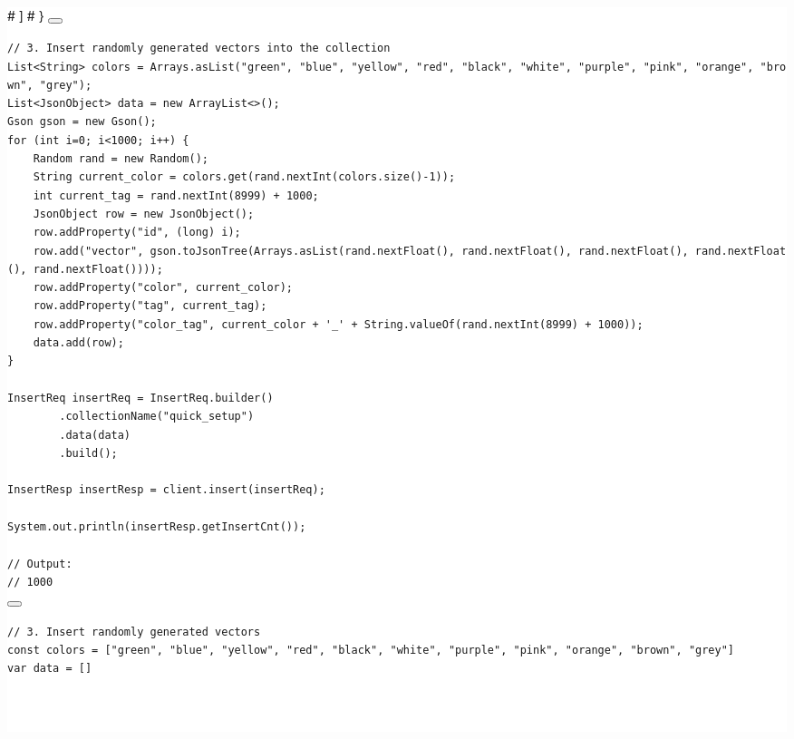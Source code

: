 <span class="hljs-comment">#     ]</span>
<span class="hljs-comment"># }</span>
<button class="copy-code-btn"></button></code></pre>
<pre><code translate="no" class="language-java"><span class="hljs-comment">// 3. Insert randomly generated vectors into the collection</span>
List&lt;String&gt; colors = Arrays.asList(<span class="hljs-string">&quot;green&quot;</span>, <span class="hljs-string">&quot;blue&quot;</span>, <span class="hljs-string">&quot;yellow&quot;</span>, <span class="hljs-string">&quot;red&quot;</span>, <span class="hljs-string">&quot;black&quot;</span>, <span class="hljs-string">&quot;white&quot;</span>, <span class="hljs-string">&quot;purple&quot;</span>, <span class="hljs-string">&quot;pink&quot;</span>, <span class="hljs-string">&quot;orange&quot;</span>, <span class="hljs-string">&quot;brown&quot;</span>, <span class="hljs-string">&quot;grey&quot;</span>);
List&lt;JsonObject&gt; data = <span class="hljs-keyword">new</span> <span class="hljs-title class_">ArrayList</span>&lt;&gt;();
<span class="hljs-type">Gson</span> <span class="hljs-variable">gson</span> <span class="hljs-operator">=</span> <span class="hljs-keyword">new</span> <span class="hljs-title class_">Gson</span>();
<span class="hljs-keyword">for</span> (<span class="hljs-type">int</span> i=<span class="hljs-number">0</span>; i&lt;<span class="hljs-number">1000</span>; i++) {
    <span class="hljs-type">Random</span> <span class="hljs-variable">rand</span> <span class="hljs-operator">=</span> <span class="hljs-keyword">new</span> <span class="hljs-title class_">Random</span>();
    <span class="hljs-type">String</span> <span class="hljs-variable">current_color</span> <span class="hljs-operator">=</span> colors.get(rand.nextInt(colors.size()-<span class="hljs-number">1</span>));
    <span class="hljs-type">int</span> <span class="hljs-variable">current_tag</span> <span class="hljs-operator">=</span> rand.nextInt(<span class="hljs-number">8999</span>) + <span class="hljs-number">1000</span>;
    <span class="hljs-type">JsonObject</span> <span class="hljs-variable">row</span> <span class="hljs-operator">=</span> <span class="hljs-keyword">new</span> <span class="hljs-title class_">JsonObject</span>();
    row.addProperty(<span class="hljs-string">&quot;id&quot;</span>, (<span class="hljs-type">long</span>) i);
    row.add(<span class="hljs-string">&quot;vector&quot;</span>, gson.toJsonTree(Arrays.asList(rand.nextFloat(), rand.nextFloat(), rand.nextFloat(), rand.nextFloat(), rand.nextFloat())));
    row.addProperty(<span class="hljs-string">&quot;color&quot;</span>, current_color);
    row.addProperty(<span class="hljs-string">&quot;tag&quot;</span>, current_tag);
    row.addProperty(<span class="hljs-string">&quot;color_tag&quot;</span>, current_color + <span class="hljs-string">&#x27;_&#x27;</span> + String.valueOf(rand.nextInt(<span class="hljs-number">8999</span>) + <span class="hljs-number">1000</span>));
    data.add(row);
}

<span class="hljs-type">InsertReq</span> <span class="hljs-variable">insertReq</span> <span class="hljs-operator">=</span> InsertReq.builder()
        .collectionName(<span class="hljs-string">&quot;quick_setup&quot;</span>)
        .data(data)
        .build();

<span class="hljs-type">InsertResp</span> <span class="hljs-variable">insertResp</span> <span class="hljs-operator">=</span> client.insert(insertReq);

System.out.println(insertResp.getInsertCnt());

<span class="hljs-comment">// Output:</span>
<span class="hljs-comment">// 1000</span>
<button class="copy-code-btn"></button></code></pre>
<pre><code translate="no" class="language-javascript"><span class="hljs-comment">// 3. Insert randomly generated vectors</span>
<span class="hljs-keyword">const</span> colors = [<span class="hljs-string">&quot;green&quot;</span>, <span class="hljs-string">&quot;blue&quot;</span>, <span class="hljs-string">&quot;yellow&quot;</span>, <span class="hljs-string">&quot;red&quot;</span>, <span class="hljs-string">&quot;black&quot;</span>, <span class="hljs-string">&quot;white&quot;</span>, <span class="hljs-string">&quot;purple&quot;</span>, <span class="hljs-string">&quot;pink&quot;</span>, <span class="hljs-string">&quot;orange&quot;</span>, <span class="hljs-string">&quot;brown&quot;</span>, <span class="hljs-string">&quot;grey&quot;</span>]
<span class="hljs-keyword">var</span> data = []
